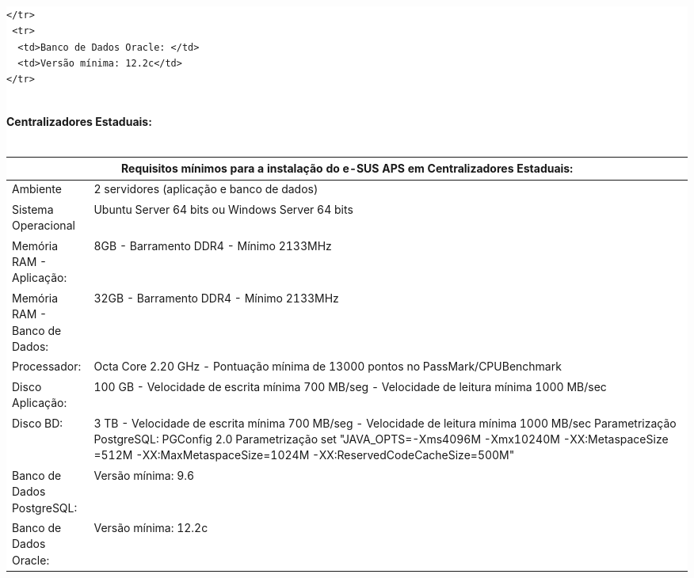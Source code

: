     </tr>
     <tr>      
      <td>Banco de Dados Oracle: </td>
      <td>Versão mínima: 12.2c</td>      
    </tr>
     
     
  </tbody>

</table>

  <br>
  <b>Centralizadores Estaduais:</b>
  <br>
  <br>

<table class="table table-striped">
  <thead class="thead-dark">
    <tr>
      <th style ="text-align:center;" scope="col" colspan="2">Requisitos mínimos para a instalação do e-SUS APS em Centralizadores Estaduais:</th>            
    </tr>
  </thead>
  <tbody>
    <tr>      
      <td>Ambiente</td>      
      <td>2 servidores (aplicação e banco de dados)</td>
    </tr>
    <tr>      
      <td>Sistema Operacional</td>
      <td>Ubuntu Server 64 bits ou Windows Server 64 bits</td>      
    </tr>
    <tr>      
      <td>Memória RAM - Aplicação:</td>
      <td>8GB - Barramento DDR4 - Mínimo 2133MHz</td>      
    </tr>
    <tr>      
      <td>Memória RAM - Banco de Dados:</td>
      <td>32GB - Barramento DDR4 - Mínimo 2133MHz</td>      
    </tr>
    <tr>      
      <td>Processador: </td>
      <td>Octa Core 2.20 GHz - Pontuação mínima de 13000 pontos no PassMark/CPUBenchmark</td>      
    </tr>
    <tr>      
      <td>Disco Aplicação:</td>
      <td>100 GB - Velocidade de escrita mínima 700 MB/seg - Velocidade de leitura mínima 1000 MB/sec</td>      
    </tr>
    <tr>      
      <td>Disco BD:</td>
      <td>3 TB - Velocidade de escrita mínima 700 MB/seg - Velocidade de leitura mínima 1000 MB/sec
Parametrização PostgreSQL: PGConfig 2.0
Parametrização set "JAVA_OPTS=-Xms4096M -Xmx10240M -XX:MetaspaceSize =512M -XX:MaxMetaspaceSize=1024M -XX:ReservedCodeCacheSize=500M"</td>      
    </tr>        
     <tr>      
      <td>Banco de Dados PostgreSQL:</td>
      <td>Versão mínima: 9.6</td>      
    </tr>
     <tr>      
      <td>Banco de Dados Oracle: </td>
      <td>Versão mínima: 12.2c</td>      
    </tr>
     